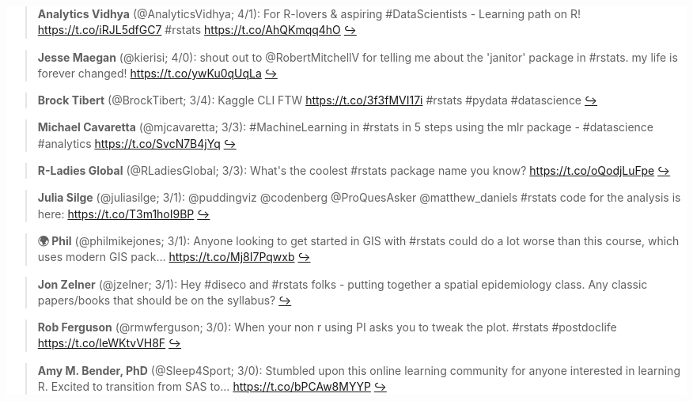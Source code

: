 


> **Analytics Vidhya** (@AnalyticsVidhya; 4/1): For R-lovers &amp; aspiring #DataScientists -  Learning path on R! https://t.co/iRJL5dfGC7 #rstats https://t.co/AhQKmqq4hO  [&#8618;](https://twitter.com/dataandme/status/899994854582882305)




> **Jesse Maegan** (@kierisi; 4/0): shout out to @RobertMitchellV for telling me about the 'janitor' package in #rstats. my life is forever changed! https://t.co/ywKu0qUqLa  [&#8618;](https://twitter.com/dataandme/status/900047469148594177)




> **Brock Tibert** (@BrockTibert; 3/4): Kaggle CLI  FTW  https://t.co/3f3fMVI17i  #rstats #pydata #datascience  [&#8618;](https://twitter.com/dataandme/status/899986839074897921)




> **Michael Cavaretta** (@mjcavaretta; 3/3): #MachineLearning in #rstats in 5 steps using the mlr package - #datascience #analytics https://t.co/SvcN7B4jYq  [&#8618;](https://twitter.com/dataandme/status/900013457977769988)




> **R-Ladies Global** (@RLadiesGlobal; 3/3): What's the coolest #rstats package name you know? https://t.co/oQodjLuFpe  [&#8618;](https://twitter.com/dataandme/status/899992833389711361)




> **Julia Silge** (@juliasilge; 3/1): @puddingviz @codenberg @ProQuesAsker @matthew_daniels #rstats code for the analysis is here: https://t.co/T3m1hoI9BP  [&#8618;](https://twitter.com/dataandme/status/900054964638056448)




> **🌍 Phil** (@philmikejones; 3/1): Anyone looking to get started in GIS with #rstats could do a lot worse than this course, which uses modern GIS pack… https://t.co/Mj8I7Pqwxb  [&#8618;](https://twitter.com/dataandme/status/900037976645939201)




> **Jon Zelner** (@jzelner; 3/1): Hey #diseco and #rstats folks - putting together a spatial epidemiology class. Any classic papers/books that should be on the syllabus?  [&#8618;](https://twitter.com/dataandme/status/900002451239129088)




> **Rob Ferguson** (@rmwferguson; 3/0): When your non r using PI asks you to tweak the plot. #rstats #postdoclife https://t.co/leWKtvVH8F  [&#8618;](https://twitter.com/dataandme/status/900040361187454976)




> **Amy M. Bender, PhD** (@Sleep4Sport; 3/0): Stumbled upon this online learning community for anyone interested in learning R. Excited to transition from SAS to… https://t.co/bPCAw8MYYP  [&#8618;](https://twitter.com/dataandme/status/900002406234062854)


